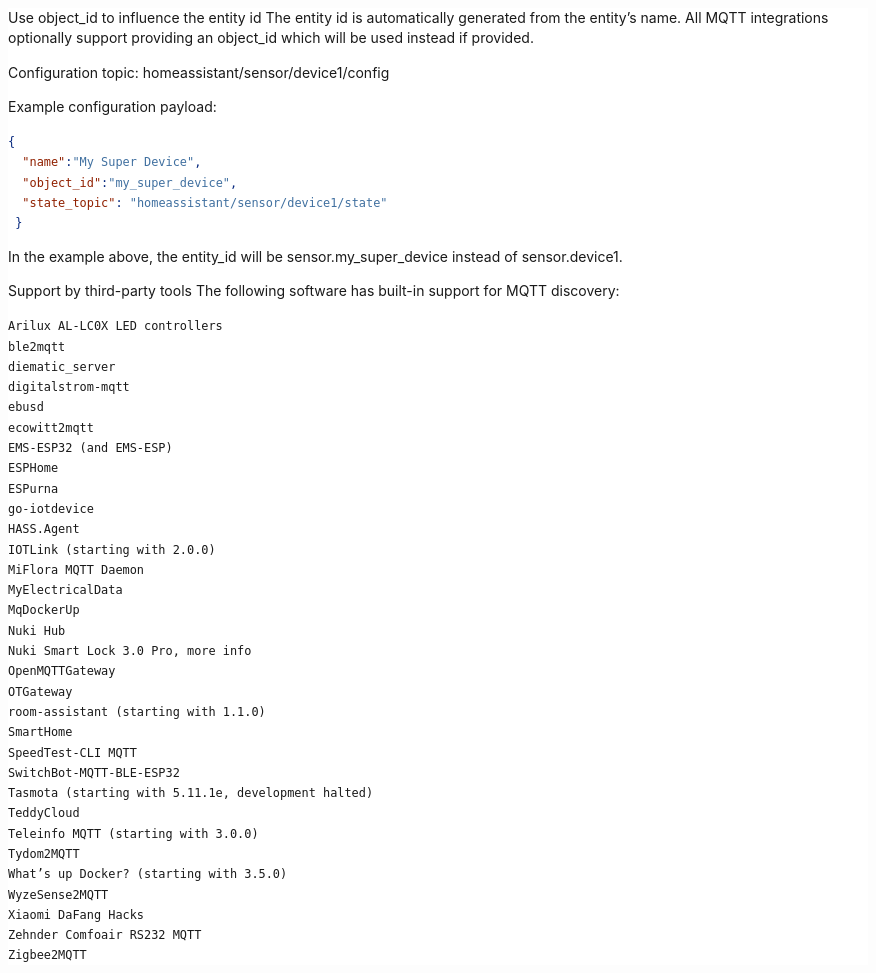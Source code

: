 Use object_id to influence the entity id
The entity id is automatically generated from the entity’s name. All MQTT integrations optionally support providing an object_id which will be used instead if provided.

Configuration topic: homeassistant/sensor/device1/config

Example configuration payload:

```json
{
  "name":"My Super Device",
  "object_id":"my_super_device",
  "state_topic": "homeassistant/sensor/device1/state"
 }
```

In the example above, the entity_id will be sensor.my_super_device instead of sensor.device1.

Support by third-party tools
The following software has built-in support for MQTT discovery:

```Arduino
Arilux AL-LC0X LED controllers
ble2mqtt
diematic_server
digitalstrom-mqtt
ebusd
ecowitt2mqtt
EMS-ESP32 (and EMS-ESP)
ESPHome
ESPurna
go-iotdevice
HASS.Agent
IOTLink (starting with 2.0.0)
MiFlora MQTT Daemon
MyElectricalData
MqDockerUp
Nuki Hub
Nuki Smart Lock 3.0 Pro, more info
OpenMQTTGateway
OTGateway
room-assistant (starting with 1.1.0)
SmartHome
SpeedTest-CLI MQTT
SwitchBot-MQTT-BLE-ESP32
Tasmota (starting with 5.11.1e, development halted)
TeddyCloud
Teleinfo MQTT (starting with 3.0.0)
Tydom2MQTT
What’s up Docker? (starting with 3.5.0)
WyzeSense2MQTT
Xiaomi DaFang Hacks
Zehnder Comfoair RS232 MQTT
Zigbee2MQTT
```
